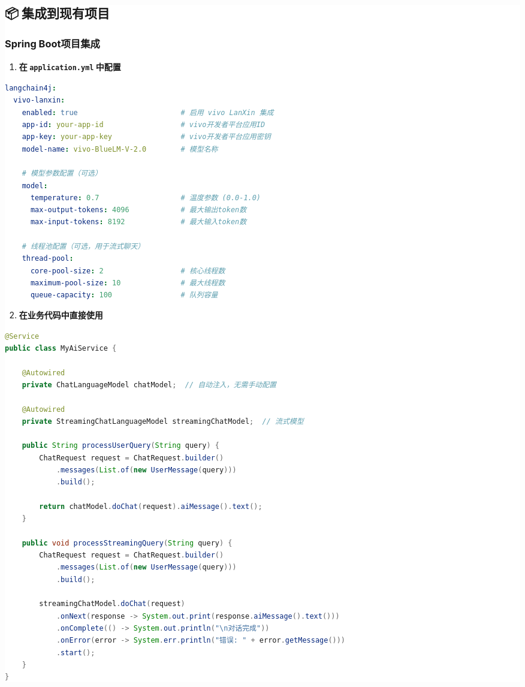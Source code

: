 ## 📦 集成到现有项目

### Spring Boot项目集成

1. **在 `application.yml` 中配置**
```yaml
langchain4j:
  vivo-lanxin:
    enabled: true                        # 启用 vivo LanXin 集成
    app-id: your-app-id                  # vivo开发者平台应用ID
    app-key: your-app-key                # vivo开发者平台应用密钥
    model-name: vivo-BlueLM-V-2.0        # 模型名称

    # 模型参数配置（可选）
    model:
      temperature: 0.7                   # 温度参数 (0.0-1.0)
      max-output-tokens: 4096            # 最大输出token数
      max-input-tokens: 8192             # 最大输入token数

    # 线程池配置（可选，用于流式聊天）
    thread-pool:
      core-pool-size: 2                  # 核心线程数
      maximum-pool-size: 10              # 最大线程数
      queue-capacity: 100                # 队列容量
```

2. **在业务代码中直接使用**
```java
@Service
public class MyAiService {

    @Autowired
    private ChatLanguageModel chatModel;  // 自动注入，无需手动配置

    @Autowired
    private StreamingChatLanguageModel streamingChatModel;  // 流式模型

    public String processUserQuery(String query) {
        ChatRequest request = ChatRequest.builder()
            .messages(List.of(new UserMessage(query)))
            .build();

        return chatModel.doChat(request).aiMessage().text();
    }

    public void processStreamingQuery(String query) {
        ChatRequest request = ChatRequest.builder()
            .messages(List.of(new UserMessage(query)))
            .build();

        streamingChatModel.doChat(request)
            .onNext(response -> System.out.print(response.aiMessage().text()))
            .onComplete(() -> System.out.println("\n对话完成"))
            .onError(error -> System.err.println("错误: " + error.getMessage()))
            .start();
    }
}
```
